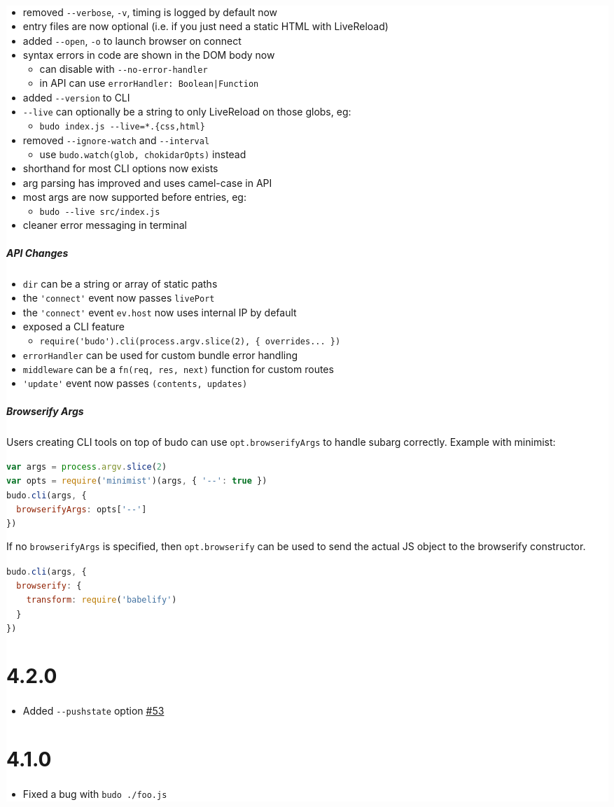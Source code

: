 - removed `--verbose`, `-v`, timing is logged by default now
- entry files are now optional (i.e. if you just need a static HTML with LiveReload)
- added `--open`, `-o` to launch browser on connect
- syntax errors in code are shown in the DOM body now
  - can disable with `--no-error-handler` 
  - in API can use `errorHandler: Boolean|Function`
- added `--version` to CLI
- `--live` can optionally be a string to only LiveReload on those globs, eg:
  - `budo index.js --live=*.{css,html}`
- removed `--ignore-watch` and `--interval`
  - use `budo.watch(glob, chokidarOpts)` instead
- shorthand for most CLI options now exists
- arg parsing has improved and uses camel-case in API
- most args are now supported before entries, eg:
  - `budo --live src/index.js`
- cleaner error messaging in terminal

##### API Changes

- `dir` can be a string or array of static paths
- the `'connect'` event now passes `livePort`
- the `'connect'` event `ev.host` now uses internal IP by default
- exposed a CLI feature
  - `require('budo').cli(process.argv.slice(2), { overrides... })`
- `errorHandler` can be used for custom bundle error handling
- `middleware` can be a `fn(req, res, next)` function for custom routes
- `'update'` event now passes `(contents, updates)`

##### Browserify Args

Users creating CLI tools on top of budo can use `opt.browserifyArgs` to handle subarg correctly. Example with minimist:

```js
var args = process.argv.slice(2)
var opts = require('minimist')(args, { '--': true })
budo.cli(args, {
  browserifyArgs: opts['--']
})
```

If no `browserifyArgs` is specified, then `opt.browserify` can be used to send the actual JS object to the browserify constructor.

```js
budo.cli(args, {
  browserify: {
    transform: require('babelify')
  }
})
```

# 4.2.0

- Added `--pushstate` option [#53](https://github.com/mattdesl/budo/pull/53)

# 4.1.0

- Fixed a bug with `budo ./foo.js`
